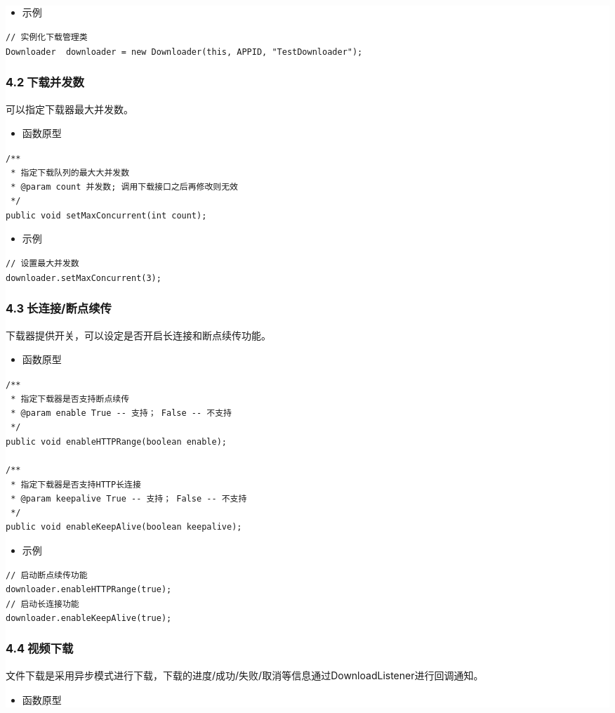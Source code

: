 -  示例

```
// 实例化下载管理类
Downloader  downloader = new Downloader(this, APPID, "TestDownloader");
```

### 4.2 下载并发数
可以指定下载器最大并发数。
-   函数原型

```
/**
 * 指定下载队列的最⼤大并发数
 * @param count 并发数; 调用下载接口之后再修改则无效
 */
public void setMaxConcurrent(int count);
```

-   示例

```
// 设置最大并发数
downloader.setMaxConcurrent(3);
```

### 4.3 长连接/断点续传
下载器提供开关，可以设定是否开启长连接和断点续传功能。
-  函数原型

```
/**
 * 指定下载器是否支持断点续传
 * @param enable True -- 支持； False -- 不支持
 */
public void enableHTTPRange(boolean enable);
    
/**
 * 指定下载器是否支持HTTP长连接
 * @param keepalive True -- 支持； False -- 不支持
 */
public void enableKeepAlive(boolean keepalive);
```

-   示例

```
// 启动断点续传功能
downloader.enableHTTPRange(true);
// 启动长连接功能
downloader.enableKeepAlive(true);
```

### 4.4 视频下载
文件下载是采用异步模式进行下载，下载的进度/成功/失败/取消等信息通过DownloadListener进行回调通知。
-  函数原型
